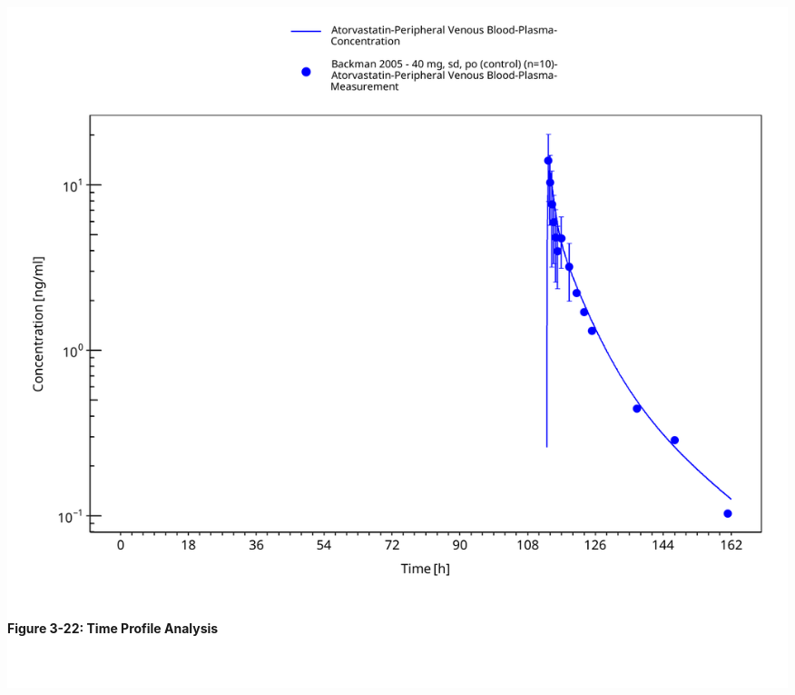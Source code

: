 ![](images/006_section_3/009_section_33/011_section_332/15_time_profile_plot_Atorvastatin_Backmann_2005_atorvastatin_40mg_sd_po_control_test.png)

**Figure 3-22: Time Profile Analysis**

<br>
<br>

<a id="figure-3-23"></a>
